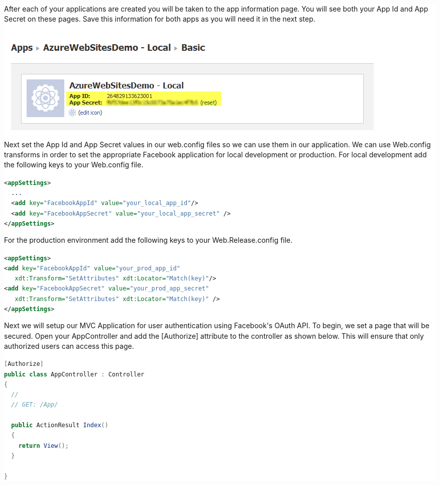 After each of your applications are created you will be taken to the app information page. You will see both your App Id and App Secret on these pages. Save this information for both apps as you will need it in the next step.

[![](/images/2012/07/appinfo.png)](/images/2012/07/appinfo.png)

Next set the App Id and App Secret values in our web.config files so we can use them in our application. We can use Web.config transforms in order to set the appropriate Facebook application for local development or production. For local development add the following keys to your Web.config file.

```xml
<appSettings>
  ...
  <add key="FacebookAppId" value="your_local_app_id"/>
  <add key="FacebookAppSecret" value="your_local_app_secret" />
</appSettings>
```

For the production environment add the following keys to your Web.Release.config file.

```xml
<appSettings>
<add key="FacebookAppId" value="your_prod_app_id"
   xdt:Transform="SetAttributes" xdt:Locator="Match(key)"/>
<add key="FacebookAppSecret" value="your_prod_app_secret"
   xdt:Transform="SetAttributes" xdt:Locator="Match(key)" />
</appSettings>
```

Next we will setup our MVC Application for user authentication using Facebook's OAuth API. To begin, we set a page that will be secured. Open your AppController and add the [Authorize] attribute to the controller as shown below. This will ensure that only authorized users can access this page.

```cs
[Authorize]
public class AppController : Controller
{
  //
  // GET: /App/

  public ActionResult Index()
  {
    return View();
  }

}
```
